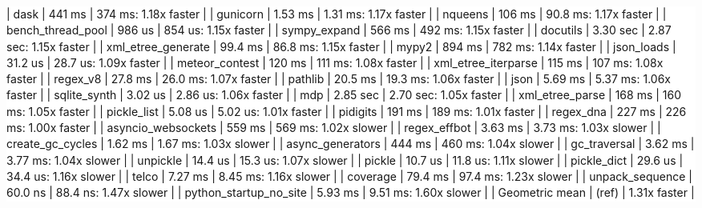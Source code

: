 | dask                     | 441 ms                                                 | 374 ms: 1.18x faster                                                   |
| gunicorn                 | 1.53 ms                                                | 1.31 ms: 1.17x faster                                                  |
| nqueens                  | 106 ms                                                 | 90.8 ms: 1.17x faster                                                  |
| bench_thread_pool        | 986 us                                                 | 854 us: 1.15x faster                                                   |
| sympy_expand             | 566 ms                                                 | 492 ms: 1.15x faster                                                   |
| docutils                 | 3.30 sec                                               | 2.87 sec: 1.15x faster                                                 |
| xml_etree_generate       | 99.4 ms                                                | 86.8 ms: 1.15x faster                                                  |
| mypy2                    | 894 ms                                                 | 782 ms: 1.14x faster                                                   |
| json_loads               | 31.2 us                                                | 28.7 us: 1.09x faster                                                  |
| meteor_contest           | 120 ms                                                 | 111 ms: 1.08x faster                                                   |
| xml_etree_iterparse      | 115 ms                                                 | 107 ms: 1.08x faster                                                   |
| regex_v8                 | 27.8 ms                                                | 26.0 ms: 1.07x faster                                                  |
| pathlib                  | 20.5 ms                                                | 19.3 ms: 1.06x faster                                                  |
| json                     | 5.69 ms                                                | 5.37 ms: 1.06x faster                                                  |
| sqlite_synth             | 3.02 us                                                | 2.86 us: 1.06x faster                                                  |
| mdp                      | 2.85 sec                                               | 2.70 sec: 1.05x faster                                                 |
| xml_etree_parse          | 168 ms                                                 | 160 ms: 1.05x faster                                                   |
| pickle_list              | 5.08 us                                                | 5.02 us: 1.01x faster                                                  |
| pidigits                 | 191 ms                                                 | 189 ms: 1.01x faster                                                   |
| regex_dna                | 227 ms                                                 | 226 ms: 1.00x faster                                                   |
| asyncio_websockets       | 559 ms                                                 | 569 ms: 1.02x slower                                                   |
| regex_effbot             | 3.63 ms                                                | 3.73 ms: 1.03x slower                                                  |
| create_gc_cycles         | 1.62 ms                                                | 1.67 ms: 1.03x slower                                                  |
| async_generators         | 444 ms                                                 | 460 ms: 1.04x slower                                                   |
| gc_traversal             | 3.62 ms                                                | 3.77 ms: 1.04x slower                                                  |
| unpickle                 | 14.4 us                                                | 15.3 us: 1.07x slower                                                  |
| pickle                   | 10.7 us                                                | 11.8 us: 1.11x slower                                                  |
| pickle_dict              | 29.6 us                                                | 34.4 us: 1.16x slower                                                  |
| telco                    | 7.27 ms                                                | 8.45 ms: 1.16x slower                                                  |
| coverage                 | 79.4 ms                                                | 97.4 ms: 1.23x slower                                                  |
| unpack_sequence          | 60.0 ns                                                | 88.4 ns: 1.47x slower                                                  |
| python_startup_no_site   | 5.93 ms                                                | 9.51 ms: 1.60x slower                                                  |
| Geometric mean           | (ref)                                                  | 1.31x faster                                                           |
